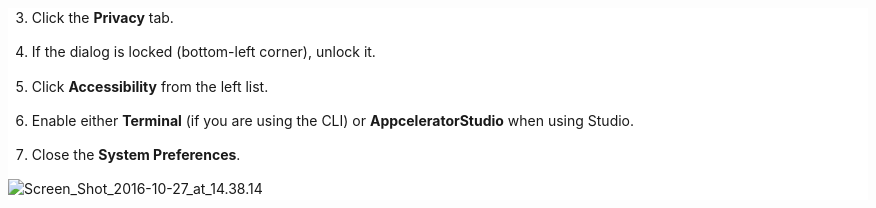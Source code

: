 3. Click the **Privacy** tab.

4. If the dialog is locked (bottom-left corner), unlock it.

5. Click **Accessibility** from the left list.

6. Enable either **Terminal** (if you are using the CLI) or **AppceleratorStudio** when using Studio.

7. Close the **System Preferences**.

![Screen_Shot_2016-10-27_at_14.38.14](./Screen_Shot_2016-10-27_at_14.38.14.png)
